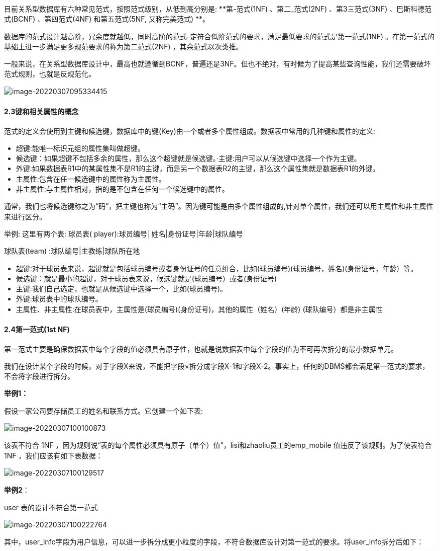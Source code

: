 目前关系型数据库有六种常见范式，按照范式级别，从低到高分别是: **第-范式(1NF) 、第二_范式(2NF) 、第3三范式(3NF) 、巴斯科德范式(BCNF) 、第四范式(4NF) 和第五范式(5NF, 又称完美范式) **。

数据库的范式设计越高阶，冗余度就越低，同时高阶的范式-定符合低阶范式的要求，满足最低要求的范式是第一范式(1NF) 。在第一范式的基础上进一步满足更多规范要求的称为第二范式(2NF) ，其余范式以次类推。

一般来说，在关系型数据库设计中，最高也就遵循到BCNF，普遍还是3NF。但也不绝对，有时候为了提高某些查询性能，我们还需要破坏范式规则，也就是反规范化。

![image-20220307095334415](https://gitee.com/kiteflyer/picture/raw/master/MySQL/%E5%85%AD%E7%A7%8D%E8%AE%BE%E8%AE%A1%E8%8C%83%E5%BC%8F%E5%8F%8A%E5%85%B6%E5%85%B3%E7%B3%BB.png)

#### 2.3键和相关属性的概念

范式的定义会使用到主键和候选键，数据库中的键(Key)由一个或者多个属性组成。数据表中常用的几种键和属性的定义:

- 超键:能唯一标识元组的属性集叫做超键。
- 候选键︰如果超键不包括多余的属性，那么这个超键就是候选键。·主键:用户可以从候选键中选择一个作为主键。
- 外键:如果数据表R1中的某属性集不是R1的主键，而是另一个数据表R2的主键，那么这个属性集就是数据表R1的外键。
- 主属性:包含在任一候选键中的属性称为主属性。
- 非主属性:与主属性相对，指的是不包含在任何一个候选键中的属性。

通常，我们也将候选键称之为“码”，把主键也称为“主码”。因为键可能是由多个属性组成的,针对单个属性，我们还可以用主属性和非主属性来进行区分。

举例:
这里有两个表:
球员表( player):球员编号│姓名|身份证号|年龄|球队编号

球队表(team) :球队编号|主教练|球队所在地

- 超键∶对于球员表来说，超键就是包括球员编号或者身份证号的任意组合，比如(球员编号)(球员编号，姓名)(身份证号，年龄）等。
- 候选键︰就是最小的超键，对于球员表来说，候选键就是(球员编号）或者(身份证号)
- 主键:我们自己选定，也就是从候选键中选择一个，比如(球员编号)。
- 外键:球员表中的球队编号。
- 主属性、非主属性:在球员表中，主属性是(球员编号)(身份证号)，其他的属性（姓名）(年龄) (球队编号）都是非主属性

#### 2.4第一范式(1st NF)

第一范式主要是确保数据表中每个字段的值必须具有原子性，也就是说数据表中每个字段的值为不可再次拆分的最小数据单元。

我们在设计某个字段的时候，对于字段X来说，不能把字段×拆分成字段X-1和字段X-2。事实上，任何的DBMS都会满足第一范式的要求，不会将字段进行拆分。

**举例1：**

假设一家公司要存储员工的姓名和联系方式。它创建一个如下表:

![image-20220307100100873](https://gitee.com/kiteflyer/picture/raw/master/MySQL/%E7%AC%AC%E4%B8%80%E8%8C%83%E5%BC%8F%E8%A1%A81.png)

该表不符合 1NF ，因为规则说“表的每个属性必须具有原子（单个）值”，lisi和zhaoliu员工的emp_mobile 值违反了该规则。为了使表符合 1NF ，我们应该有如下表数据：

![image-20220307100129517](https://gitee.com/kiteflyer/picture/raw/master/MySQL/%E7%AC%AC%E4%B8%80%E8%8C%83%E5%BC%8F%E8%A1%A82.png)

**举例2**：

user 表的设计不符合第一范式

![image-20220307100222764](https://gitee.com/kiteflyer/picture/raw/master/MySQL/%E7%AC%AC%E4%B8%80%E8%8C%83%E5%BC%8F%E8%A1%A83.png)

其中，user_info字段为用户信息，可以进一步拆分成更小粒度的字段，不符合数据库设计对第一范式的要求。将user_info拆分后如下：
